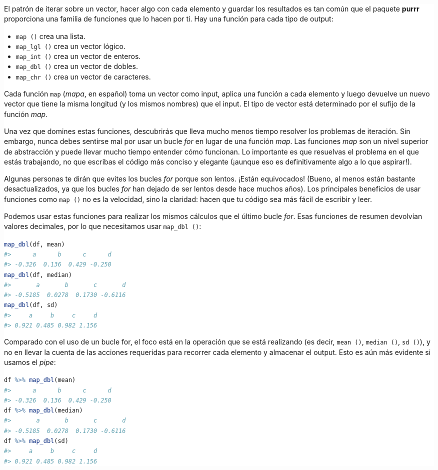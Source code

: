 El patrón de iterar sobre un vector, hacer algo con cada elemento y guardar los resultados es tan común que el paquete __purrr__ proporciona una familia de funciones que lo hacen por ti. Hay una función para cada tipo de output:

* `map ()` crea una lista.
* `map_lgl ()` crea un vector lógico.
* `map_int ()` crea un vector de enteros.
* `map_dbl ()` crea un vector de dobles.
* `map_chr ()` crea un vector de caracteres.

Cada función `map` (_mapa_, en español) toma un vector como input, aplica una función a cada elemento y luego devuelve un nuevo vector que tiene la misma longitud (y los mismos nombres) que el input. El tipo de vector está determinado por el sufijo de la función _map_.

Una vez que domines estas funciones, descubrirás que lleva mucho menos tiempo resolver los problemas de iteración. Sin embargo, nunca debes sentirse mal por usar un bucle _for_ en lugar de una función _map_. Las funciones _map_ son un nivel superior de abstracción y puede llevar mucho tiempo entender cómo funcionan. Lo importante es que resuelvas el problema en el que estás trabajando, no que escribas el código más conciso y elegante (¡aunque eso es definitivamente algo a lo que aspirar!).

Algunas personas te dirán que evites los bucles _for_ porque son lentos. ¡Están equivocados! (Bueno, al menos están bastante desactualizados, ya que los bucles _for_ han dejado de ser lentos desde hace muchos años). Los principales beneficios de usar funciones como `map ()` no es la velocidad, sino la claridad: hacen que tu código sea más fácil de escribir y leer.

Podemos usar estas funciones para realizar los mismos cálculos que el último bucle _for_. Esas funciones de resumen devolvían valores decimales, por lo que necesitamos usar `map_dbl ()`:


```r
map_dbl(df, mean)
#>      a      b      c      d 
#> -0.326  0.136  0.429 -0.250
map_dbl(df, median)
#>       a       b       c       d 
#> -0.5185  0.0278  0.1730 -0.6116
map_dbl(df, sd)
#>     a     b     c     d 
#> 0.921 0.485 0.982 1.156
```

Comparado con el uso de un bucle for, el foco está en la operación que se está realizando (es decir, `mean ()`, `median ()`, `sd ()`), y no en llevar la cuenta de las acciones requeridas para recorrer cada elemento y almacenar el output. Esto es aún más evidente si usamos el _pipe_:


```r
df %>% map_dbl(mean)
#>      a      b      c      d 
#> -0.326  0.136  0.429 -0.250
df %>% map_dbl(median)
#>       a       b       c       d 
#> -0.5185  0.0278  0.1730 -0.6116
df %>% map_dbl(sd)
#>     a     b     c     d 
#> 0.921 0.485 0.982 1.156
```
